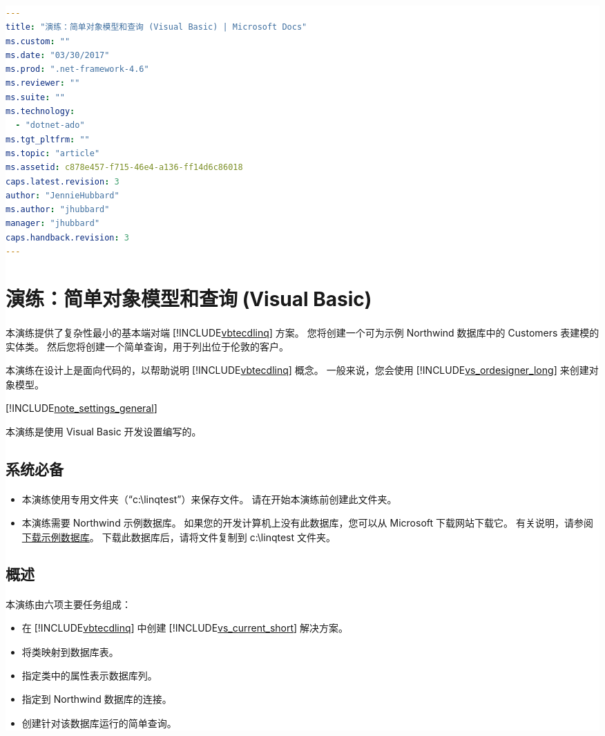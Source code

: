 ```yaml
---
title: "演练：简单对象模型和查询 (Visual Basic) | Microsoft Docs"
ms.custom: ""
ms.date: "03/30/2017"
ms.prod: ".net-framework-4.6"
ms.reviewer: ""
ms.suite: ""
ms.technology: 
  - "dotnet-ado"
ms.tgt_pltfrm: ""
ms.topic: "article"
ms.assetid: c878e457-f715-46e4-a136-ff14d6c86018
caps.latest.revision: 3
author: "JennieHubbard"
ms.author: "jhubbard"
manager: "jhubbard"
caps.handback.revision: 3
---
```

# 演练：简单对象模型和查询 (Visual Basic)
本演练提供了复杂性最小的基本端对端 [!INCLUDE[vbtecdlinq](../../../../../../includes/vbtecdlinq-md.md)] 方案。  您将创建一个可为示例 Northwind 数据库中的 Customers 表建模的实体类。  然后您将创建一个简单查询，用于列出位于伦敦的客户。  
  
 本演练在设计上是面向代码的，以帮助说明 [!INCLUDE[vbtecdlinq](../../../../../../includes/vbtecdlinq-md.md)] 概念。  一般来说，您会使用 [!INCLUDE[vs_ordesigner_long](../../../../../../includes/vs-ordesigner-long-md.md)] 来创建对象模型。  
  
 [!INCLUDE[note_settings_general](../../../../../../includes/note-settings-general-md.md)]  
  
 本演练是使用 Visual Basic 开发设置编写的。  
  
## 系统必备  
  
-   本演练使用专用文件夹（“c:\\linqtest”）来保存文件。  请在开始本演练前创建此文件夹。  
  
-   本演练需要 Northwind 示例数据库。  如果您的开发计算机上没有此数据库，您可以从 Microsoft 下载网站下载它。  有关说明，请参阅[下载示例数据库](../../../../../../docs/framework/data/adonet/sql/linq/downloading-sample-databases.md)。  下载此数据库后，请将文件复制到 c:\\linqtest 文件夹。  
  
## 概述  
 本演练由六项主要任务组成：  
  
-   在 [!INCLUDE[vbtecdlinq](../../../../../../includes/vbtecdlinq-md.md)] 中创建 [!INCLUDE[vs_current_short](../../../../../../includes/vs-current-short-md.md)] 解决方案。  
  
-   将类映射到数据库表。  
  
-   指定类中的属性表示数据库列。  
  
-   指定到 Northwind 数据库的连接。  
  
-   创建针对该数据库运行的简单查询。  
  